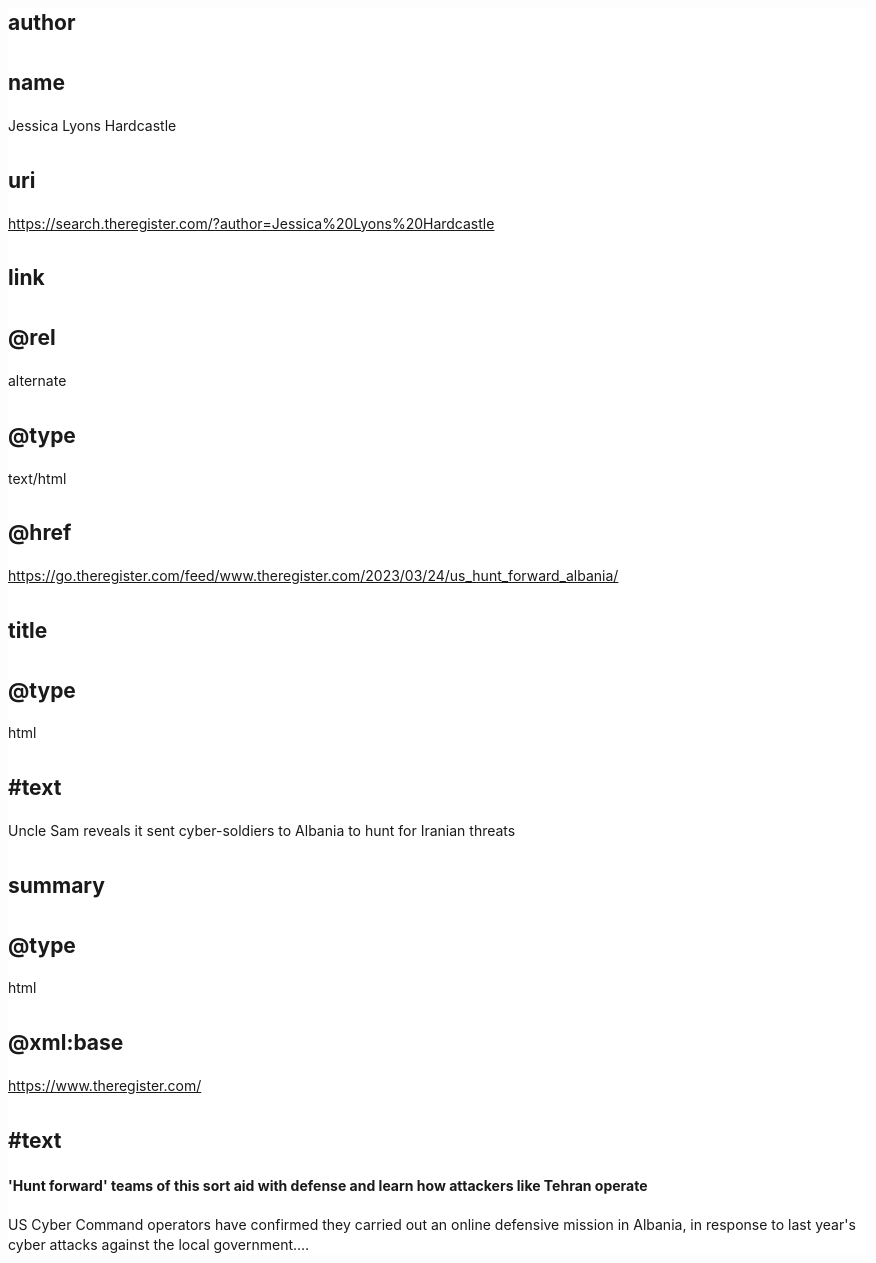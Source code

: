 ## author
## name
Jessica Lyons Hardcastle
## uri
https://search.theregister.com/?author=Jessica%20Lyons%20Hardcastle
## link
## @rel
alternate
## @type
text/html
## @href
https://go.theregister.com/feed/www.theregister.com/2023/03/24/us_hunt_forward_albania/
## title
## @type
html
## #text
Uncle Sam reveals it sent cyber-soldiers to Albania to hunt for Iranian threats
## summary
## @type
html
## @xml:base
https://www.theregister.com/
## #text
<h4>'Hunt forward' teams of this sort aid with defense and learn how attackers like Tehran operate</h4> <p>US Cyber Command operators have confirmed they carried out an online defensive mission in Albania, in response to last year's cyber attacks against the local government.…</p>
